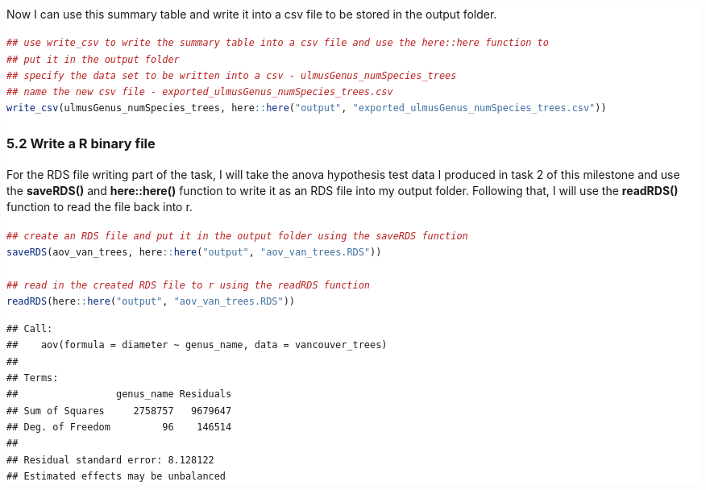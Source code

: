 Now I can use this summary table and write it into a csv file to be
stored in the output folder.

``` r
## use write_csv to write the summary table into a csv file and use the here::here function to
## put it in the output folder 
## specify the data set to be written into a csv - ulmusGenus_numSpecies_trees
## name the new csv file - exported_ulmusGenus_numSpecies_trees.csv
write_csv(ulmusGenus_numSpecies_trees, here::here("output", "exported_ulmusGenus_numSpecies_trees.csv"))
```

### 5.2 Write a R binary file

For the RDS file writing part of the task, I will take the anova
hypothesis test data I produced in task 2 of this milestone and use the
**saveRDS()** and **here::here()** function to write it as an RDS file
into my output folder. Following that, I will use the **readRDS()**
function to read the file back into r.

``` r
## create an RDS file and put it in the output folder using the saveRDS function
saveRDS(aov_van_trees, here::here("output", "aov_van_trees.RDS"))

## read in the created RDS file to r using the readRDS function
readRDS(here::here("output", "aov_van_trees.RDS"))
```

    ## Call:
    ##    aov(formula = diameter ~ genus_name, data = vancouver_trees)
    ## 
    ## Terms:
    ##                 genus_name Residuals
    ## Sum of Squares     2758757   9679647
    ## Deg. of Freedom         96    146514
    ## 
    ## Residual standard error: 8.128122
    ## Estimated effects may be unbalanced
